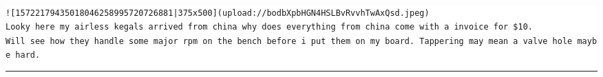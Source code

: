 ```
![15722179435018046258995720726881|375x500](upload://bodbXpbHGN4HSLBvRvvhTwAxQsd.jpeg) 
Looky here my airless kegals arrived from china why does everything from china come with a invoice for $10.
Will see how they handle some major rpm on the bench before i put them on my board. Tappering may mean a valve hole maybe hard.
```

---
